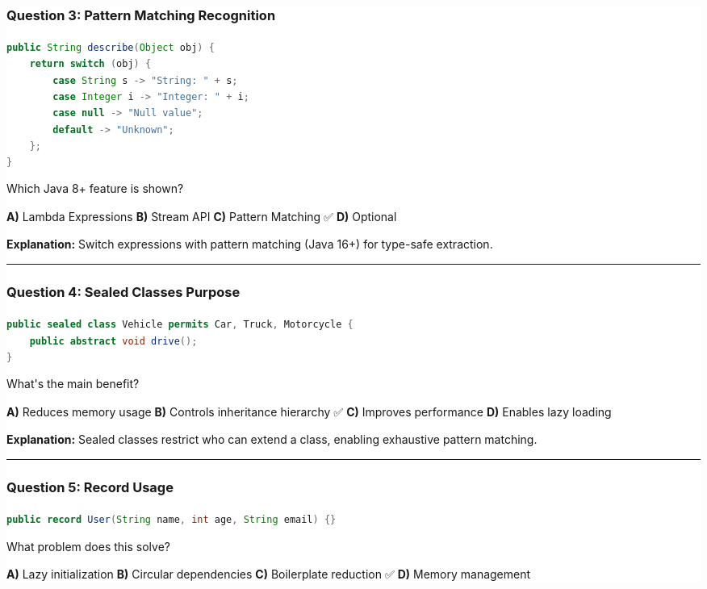 ### Question 3: Pattern Matching Recognition

```java
public String describe(Object obj) {
    return switch (obj) {
        case String s -> "String: " + s;
        case Integer i -> "Integer: " + i;
        case null -> "Null value";
        default -> "Unknown";
    };
}
```

Which Java 8+ feature is shown?

**A)** Lambda Expressions
**B)** Stream API
**C)** Pattern Matching ✅
**D)** Optional

**Explanation:** Switch expressions with pattern matching (Java 16+) for type-safe extraction.

---

### Question 4: Sealed Classes Purpose

```java
public sealed class Vehicle permits Car, Truck, Motorcycle {
    public abstract void drive();
}
```

What's the main benefit?

**A)** Reduces memory usage
**B)** Controls inheritance hierarchy ✅
**C)** Improves performance
**D)** Enables lazy loading

**Explanation:** Sealed classes restrict who can extend a class, enabling exhaustive pattern matching.

---

### Question 5: Record Usage

```java
public record User(String name, int age, String email) {}
```

What problem does this solve?

**A)** Lazy initialization
**B)** Circular dependencies
**C)** Boilerplate reduction ✅
**D)** Memory management
